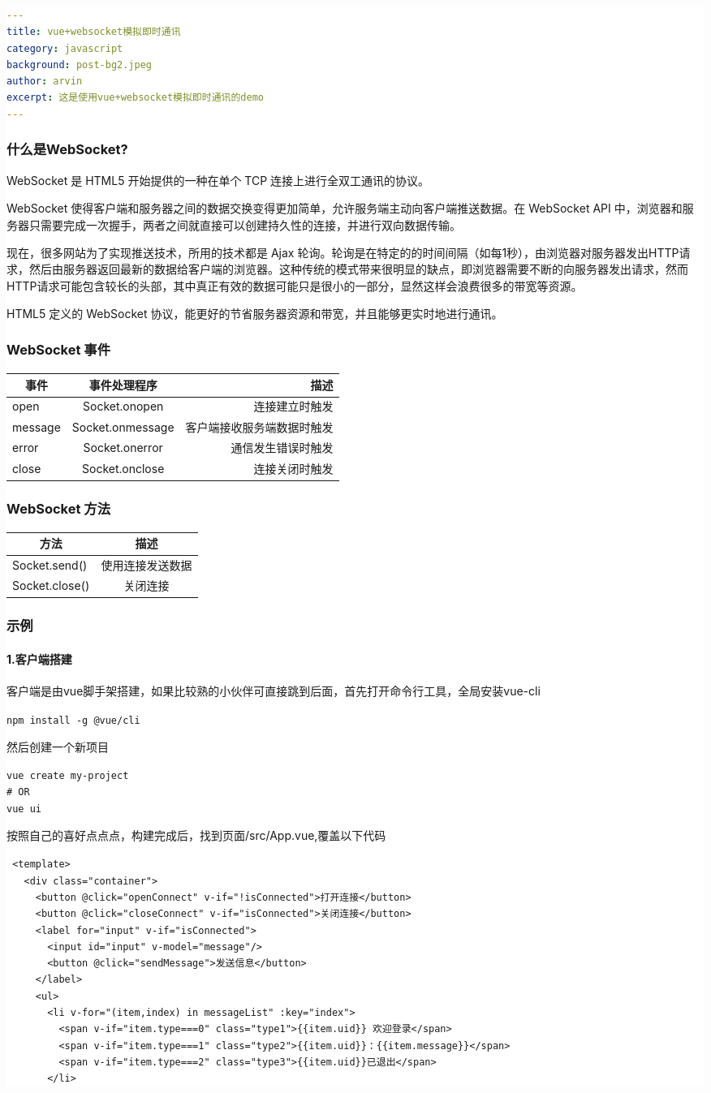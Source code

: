```yaml
---
title: vue+websocket模拟即时通讯
category: javascript
background: post-bg2.jpeg
author: arvin
excerpt: 这是使用vue+websocket模拟即时通讯的demo
---
```


### 什么是WebSocket?
WebSocket 是 HTML5 开始提供的一种在单个 TCP 连接上进行全双工通讯的协议。

WebSocket 使得客户端和服务器之间的数据交换变得更加简单，允许服务端主动向客户端推送数据。在 WebSocket API 中，浏览器和服务器只需要完成一次握手，两者之间就直接可以创建持久性的连接，并进行双向数据传输。

现在，很多网站为了实现推送技术，所用的技术都是 Ajax 轮询。轮询是在特定的的时间间隔（如每1秒），由浏览器对服务器发出HTTP请求，然后由服务器返回最新的数据给客户端的浏览器。这种传统的模式带来很明显的缺点，即浏览器需要不断的向服务器发出请求，然而HTTP请求可能包含较长的头部，其中真正有效的数据可能只是很小的一部分，显然这样会浪费很多的带宽等资源。

HTML5 定义的 WebSocket 协议，能更好的节省服务器资源和带宽，并且能够更实时地进行通讯。

### WebSocket 事件

事件|事件处理程序|描述
---|:--:|---:
open|Socket.onopen|连接建立时触发
message|Socket.onmessage|客户端接收服务端数据时触发
error|Socket.onerror|通信发生错误时触发
close|Socket.onclose|连接关闭时触发

### WebSocket 方法

方法|描述
---|:--:
Socket.send()|使用连接发送数据
Socket.close()|关闭连接
              
### 示例

#### 1.客户端搭建
客户端是由vue脚手架搭建，如果比较熟的小伙伴可直接跳到后面，首先打开命令行工具，全局安装vue-cli
```
npm install -g @vue/cli
```
然后创建一个新项目
```
vue create my-project
# OR
vue ui
```
按照自己的喜好点点点，构建完成后，找到页面/src/App.vue,覆盖以下代码
```
 <template>
   <div class="container">
     <button @click="openConnect" v-if="!isConnected">打开连接</button>
     <button @click="closeConnect" v-if="isConnected">关闭连接</button>
     <label for="input" v-if="isConnected">
       <input id="input" v-model="message"/>
       <button @click="sendMessage">发送信息</button>
     </label>
     <ul>
       <li v-for="(item,index) in messageList" :key="index">
         <span v-if="item.type===0" class="type1">{{item.uid}} 欢迎登录</span>
         <span v-if="item.type===1" class="type2">{{item.uid}}：{{item.message}}</span>
         <span v-if="item.type===2" class="type3">{{item.uid}}已退出</span>
       </li>
```